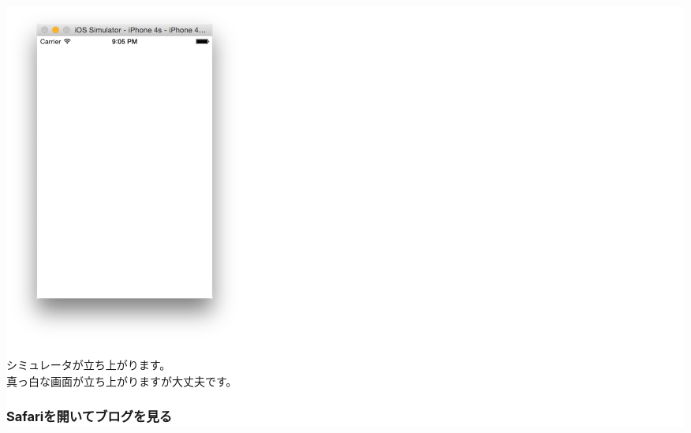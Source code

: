 <p><img src="/wp-content/uploads/2015/07/blog-custom-mac-app_20150719_07.png" alt="Blog custom mac app 20150719 07" width="300" height ="426" class="aligncenter size-large" /></p>
<p>シミュレータが立ち上がります。<br />
真っ白な画面が立ち上がりますが大丈夫です。</p>
<h3>Safariを開いてブログを見る</h3>